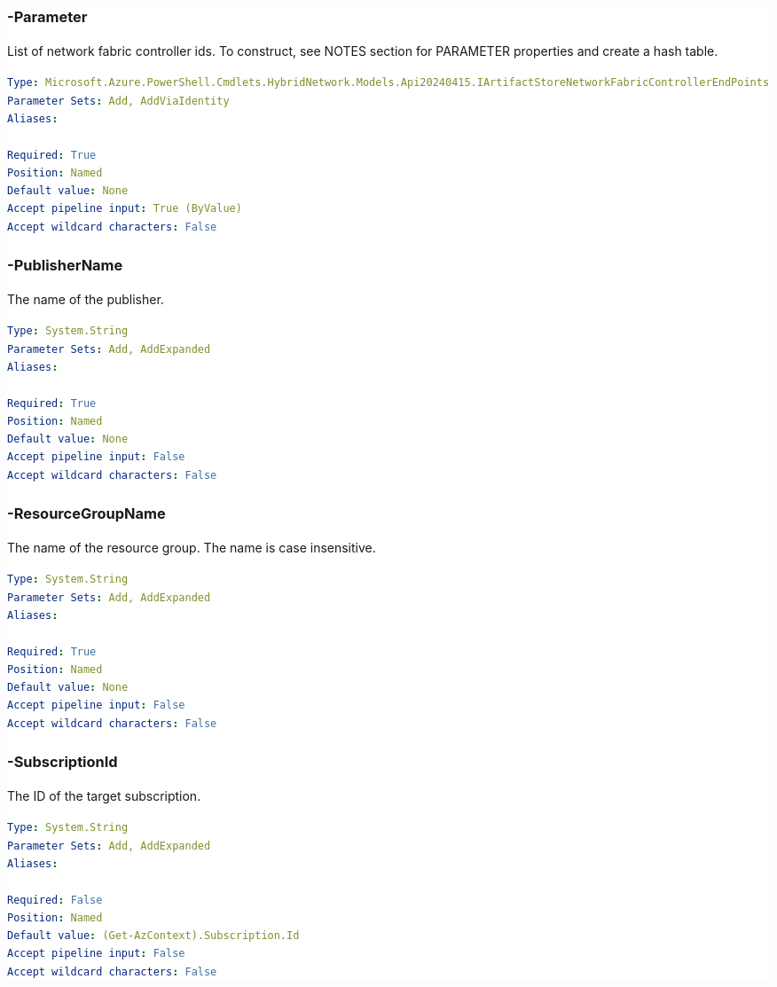 ### -Parameter
List of network fabric controller ids.
To construct, see NOTES section for PARAMETER properties and create a hash table.

```yaml
Type: Microsoft.Azure.PowerShell.Cmdlets.HybridNetwork.Models.Api20240415.IArtifactStoreNetworkFabricControllerEndPoints
Parameter Sets: Add, AddViaIdentity
Aliases:

Required: True
Position: Named
Default value: None
Accept pipeline input: True (ByValue)
Accept wildcard characters: False
```

### -PublisherName
The name of the publisher.

```yaml
Type: System.String
Parameter Sets: Add, AddExpanded
Aliases:

Required: True
Position: Named
Default value: None
Accept pipeline input: False
Accept wildcard characters: False
```

### -ResourceGroupName
The name of the resource group.
The name is case insensitive.

```yaml
Type: System.String
Parameter Sets: Add, AddExpanded
Aliases:

Required: True
Position: Named
Default value: None
Accept pipeline input: False
Accept wildcard characters: False
```

### -SubscriptionId
The ID of the target subscription.

```yaml
Type: System.String
Parameter Sets: Add, AddExpanded
Aliases:

Required: False
Position: Named
Default value: (Get-AzContext).Subscription.Id
Accept pipeline input: False
Accept wildcard characters: False
```
